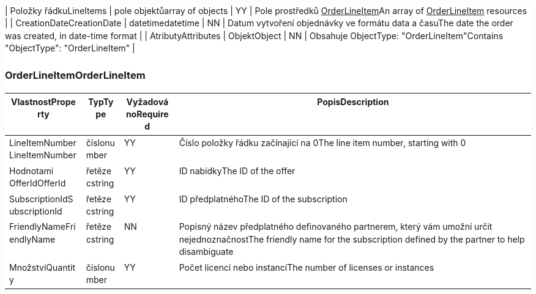 | <span data-ttu-id="e2cb5-172">Položky řádku</span><span class="sxs-lookup"><span data-stu-id="e2cb5-172">LineItems</span></span>          | <span data-ttu-id="e2cb5-173">pole objektů</span><span class="sxs-lookup"><span data-stu-id="e2cb5-173">array of objects</span></span> |    <span data-ttu-id="e2cb5-174">Y</span><span class="sxs-lookup"><span data-stu-id="e2cb5-174">Y</span></span>     | <span data-ttu-id="e2cb5-175">Pole prostředků [OrderLineItem](#orderlineitem)</span><span class="sxs-lookup"><span data-stu-id="e2cb5-175">An array of [OrderLineItem](#orderlineitem) resources</span></span>                      |
| <span data-ttu-id="e2cb5-176">CreationDate</span><span class="sxs-lookup"><span data-stu-id="e2cb5-176">CreationDate</span></span>       | <span data-ttu-id="e2cb5-177">datetime</span><span class="sxs-lookup"><span data-stu-id="e2cb5-177">datetime</span></span>         |    <span data-ttu-id="e2cb5-178">N</span><span class="sxs-lookup"><span data-stu-id="e2cb5-178">N</span></span>     | <span data-ttu-id="e2cb5-179">Datum vytvoření objednávky ve formátu data a času</span><span class="sxs-lookup"><span data-stu-id="e2cb5-179">The date the order was created, in date-time format</span></span>                        |
| <span data-ttu-id="e2cb5-180">Atributy</span><span class="sxs-lookup"><span data-stu-id="e2cb5-180">Attributes</span></span>         | <span data-ttu-id="e2cb5-181">Objekt</span><span class="sxs-lookup"><span data-stu-id="e2cb5-181">Object</span></span>           |    <span data-ttu-id="e2cb5-182">N</span><span class="sxs-lookup"><span data-stu-id="e2cb5-182">N</span></span>     | <span data-ttu-id="e2cb5-183">Obsahuje ObjectType: "OrderLineItem"</span><span class="sxs-lookup"><span data-stu-id="e2cb5-183">Contains "ObjectType": "OrderLineItem"</span></span>                                     |

### <a name="orderlineitem"></a><span data-ttu-id="e2cb5-184">OrderLineItem</span><span class="sxs-lookup"><span data-stu-id="e2cb5-184">OrderLineItem</span></span>

| <span data-ttu-id="e2cb5-185">Vlastnost</span><span class="sxs-lookup"><span data-stu-id="e2cb5-185">Property</span></span>             | <span data-ttu-id="e2cb5-186">Typ</span><span class="sxs-lookup"><span data-stu-id="e2cb5-186">Type</span></span>   | <span data-ttu-id="e2cb5-187">Vyžadováno</span><span class="sxs-lookup"><span data-stu-id="e2cb5-187">Required</span></span> | <span data-ttu-id="e2cb5-188">Popis</span><span class="sxs-lookup"><span data-stu-id="e2cb5-188">Description</span></span>                                                                        |
|----------------------|--------|----------|------------------------------------------------------------------------------------|
| <span data-ttu-id="e2cb5-189">LineItemNumber</span><span class="sxs-lookup"><span data-stu-id="e2cb5-189">LineItemNumber</span></span>       | <span data-ttu-id="e2cb5-190">číslo</span><span class="sxs-lookup"><span data-stu-id="e2cb5-190">number</span></span> |    <span data-ttu-id="e2cb5-191">Y</span><span class="sxs-lookup"><span data-stu-id="e2cb5-191">Y</span></span>     | <span data-ttu-id="e2cb5-192">Číslo položky řádku začínající na 0</span><span class="sxs-lookup"><span data-stu-id="e2cb5-192">The line item number, starting with 0</span></span>                                              |
| <span data-ttu-id="e2cb5-193">Hodnotami OfferId</span><span class="sxs-lookup"><span data-stu-id="e2cb5-193">OfferId</span></span>              | <span data-ttu-id="e2cb5-194">řetězec</span><span class="sxs-lookup"><span data-stu-id="e2cb5-194">string</span></span> |    <span data-ttu-id="e2cb5-195">Y</span><span class="sxs-lookup"><span data-stu-id="e2cb5-195">Y</span></span>     | <span data-ttu-id="e2cb5-196">ID nabídky</span><span class="sxs-lookup"><span data-stu-id="e2cb5-196">The ID of the offer</span></span>                                                                |
| <span data-ttu-id="e2cb5-197">SubscriptionId</span><span class="sxs-lookup"><span data-stu-id="e2cb5-197">SubscriptionId</span></span>       | <span data-ttu-id="e2cb5-198">řetězec</span><span class="sxs-lookup"><span data-stu-id="e2cb5-198">string</span></span> |    <span data-ttu-id="e2cb5-199">Y</span><span class="sxs-lookup"><span data-stu-id="e2cb5-199">Y</span></span>     | <span data-ttu-id="e2cb5-200">ID předplatného</span><span class="sxs-lookup"><span data-stu-id="e2cb5-200">The ID of the subscription</span></span>                                                         |
| <span data-ttu-id="e2cb5-201">FriendlyName</span><span class="sxs-lookup"><span data-stu-id="e2cb5-201">FriendlyName</span></span>         | <span data-ttu-id="e2cb5-202">řetězec</span><span class="sxs-lookup"><span data-stu-id="e2cb5-202">string</span></span> |    <span data-ttu-id="e2cb5-203">N</span><span class="sxs-lookup"><span data-stu-id="e2cb5-203">N</span></span>     | <span data-ttu-id="e2cb5-204">Popisný název předplatného definovaného partnerem, který vám umožní určit nejednoznačnost</span><span class="sxs-lookup"><span data-stu-id="e2cb5-204">The friendly name for the subscription defined by the partner to help disambiguate</span></span> |
| <span data-ttu-id="e2cb5-205">Množství</span><span class="sxs-lookup"><span data-stu-id="e2cb5-205">Quantity</span></span>             | <span data-ttu-id="e2cb5-206">číslo</span><span class="sxs-lookup"><span data-stu-id="e2cb5-206">number</span></span> |    <span data-ttu-id="e2cb5-207">Y</span><span class="sxs-lookup"><span data-stu-id="e2cb5-207">Y</span></span>     | <span data-ttu-id="e2cb5-208">Počet licencí nebo instancí</span><span class="sxs-lookup"><span data-stu-id="e2cb5-208">The number of licenses or instances</span></span>                                                |